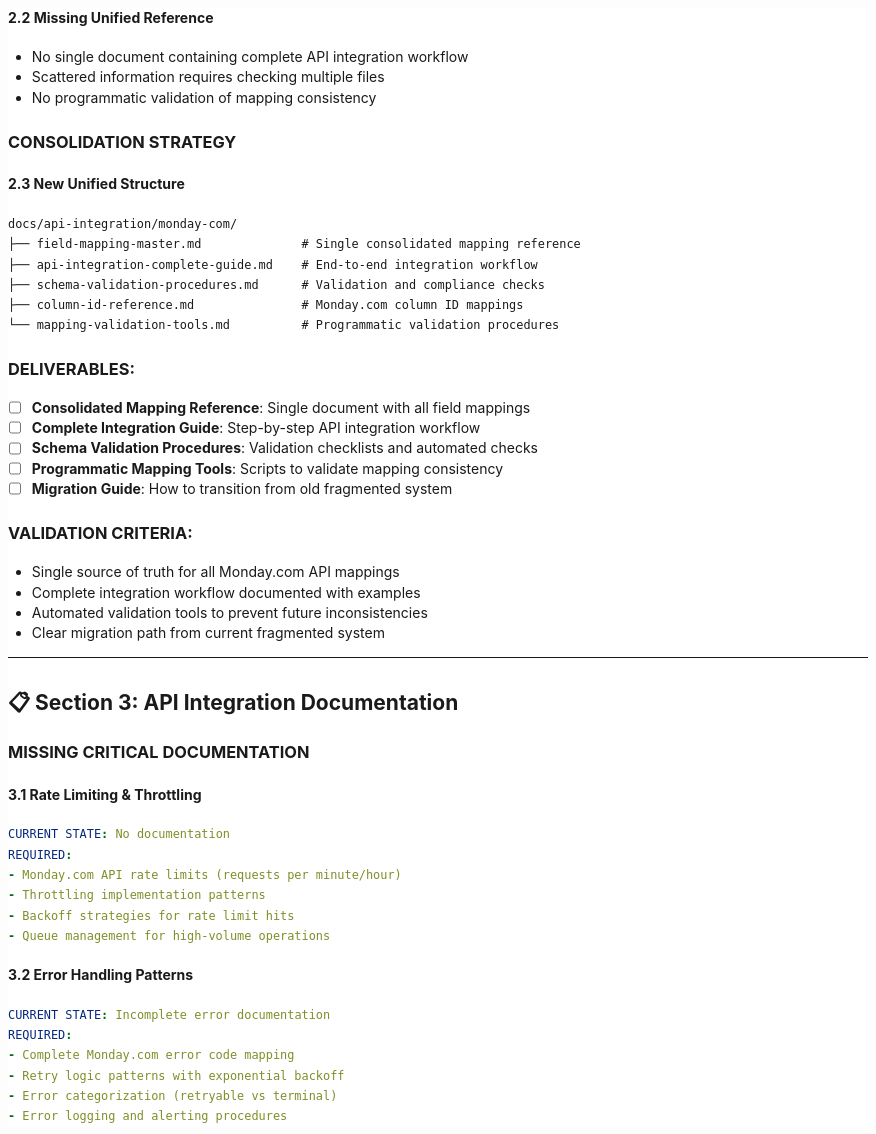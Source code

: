```yaml
```

#### 2.2 Missing Unified Reference
- No single document containing complete API integration workflow
- Scattered information requires checking multiple files
- No programmatic validation of mapping consistency

### **CONSOLIDATION STRATEGY**

#### 2.3 New Unified Structure
```
docs/api-integration/monday-com/
├── field-mapping-master.md              # Single consolidated mapping reference
├── api-integration-complete-guide.md    # End-to-end integration workflow
├── schema-validation-procedures.md      # Validation and compliance checks
├── column-id-reference.md               # Monday.com column ID mappings
└── mapping-validation-tools.md          # Programmatic validation procedures
```

### **DELIVERABLES:**
- [ ] **Consolidated Mapping Reference**: Single document with all field mappings
- [ ] **Complete Integration Guide**: Step-by-step API integration workflow
- [ ] **Schema Validation Procedures**: Validation checklists and automated checks
- [ ] **Programmatic Mapping Tools**: Scripts to validate mapping consistency
- [ ] **Migration Guide**: How to transition from old fragmented system

### **VALIDATION CRITERIA:**
- Single source of truth for all Monday.com API mappings
- Complete integration workflow documented with examples
- Automated validation tools to prevent future inconsistencies
- Clear migration path from current fragmented system

---

## 📋 Section 3: API Integration Documentation

### **MISSING CRITICAL DOCUMENTATION**

#### 3.1 Rate Limiting & Throttling
```yaml
CURRENT STATE: No documentation
REQUIRED:
- Monday.com API rate limits (requests per minute/hour)
- Throttling implementation patterns
- Backoff strategies for rate limit hits
- Queue management for high-volume operations
```

#### 3.2 Error Handling Patterns
```yaml
CURRENT STATE: Incomplete error documentation
REQUIRED:
- Complete Monday.com error code mapping
- Retry logic patterns with exponential backoff
- Error categorization (retryable vs terminal)
- Error logging and alerting procedures
```
